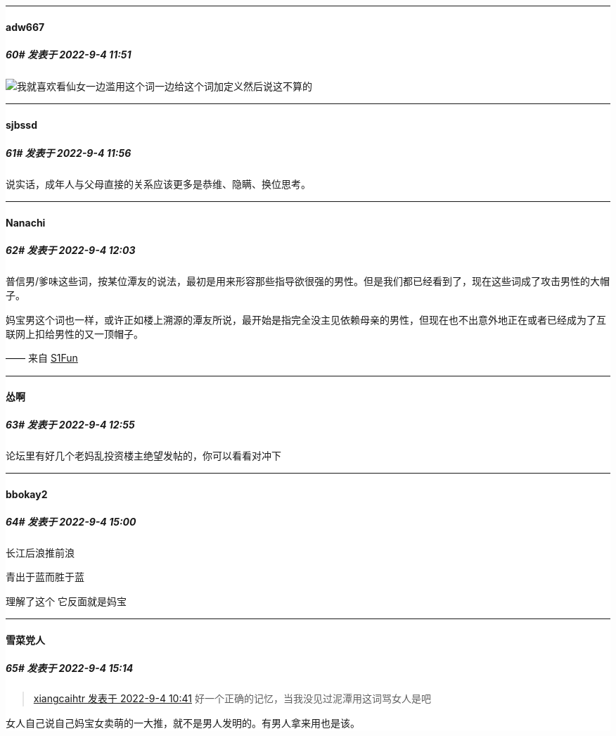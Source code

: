 *****

####  adw667  
##### 60#       发表于 2022-9-4 11:51

<img src="https://static.saraba1st.com/image/smiley/face2017/048.png" referrerpolicy="no-referrer">我就喜欢看仙女一边滥用这个词一边给这个词加定义然后说这不算的



*****

####  sjbssd  
##### 61#       发表于 2022-9-4 11:56

说实话，成年人与父母直接的关系应该更多是恭维、隐瞒、换位思考。



*****

####  Nanachi  
##### 62#       发表于 2022-9-4 12:03

普信男/爹味这些词，按某位潭友的说法，最初是用来形容那些指导欲很强的男性。但是我们都已经看到了，现在这些词成了攻击男性的大帽子。

妈宝男这个词也一样，或许正如楼上溯源的潭友所说，最开始是指完全没主见依赖母亲的男性，但现在也不出意外地正在或者已经成为了互联网上扣给男性的又一顶帽子。

—— 来自 [S1Fun](https://s1fun.koalcat.com)



*****

####  怂啊  
##### 63#       发表于 2022-9-4 12:55

论坛里有好几个老妈乱投资楼主绝望发帖的，你可以看看对冲下



*****

####  bbokay2  
##### 64#       发表于 2022-9-4 15:00

长江后浪推前浪

青出于蓝而胜于蓝

理解了这个 它反面就是妈宝



*****

####  雪菜党人  
##### 65#       发表于 2022-9-4 15:14

<blockquote><a href="httphttps://bbs.saraba1st.com/2b/forum.php?mod=redirect&amp;goto=findpost&amp;pid=57333820&amp;ptid=2090594" target="_blank">xiangcaihtr 发表于 2022-9-4 10:41</a>
好一个正确的记忆，当我没见过泥潭用这词骂女人是吧</blockquote>
女人自己说自己妈宝女卖萌的一大推，就不是男人发明的。有男人拿来用也是该。
